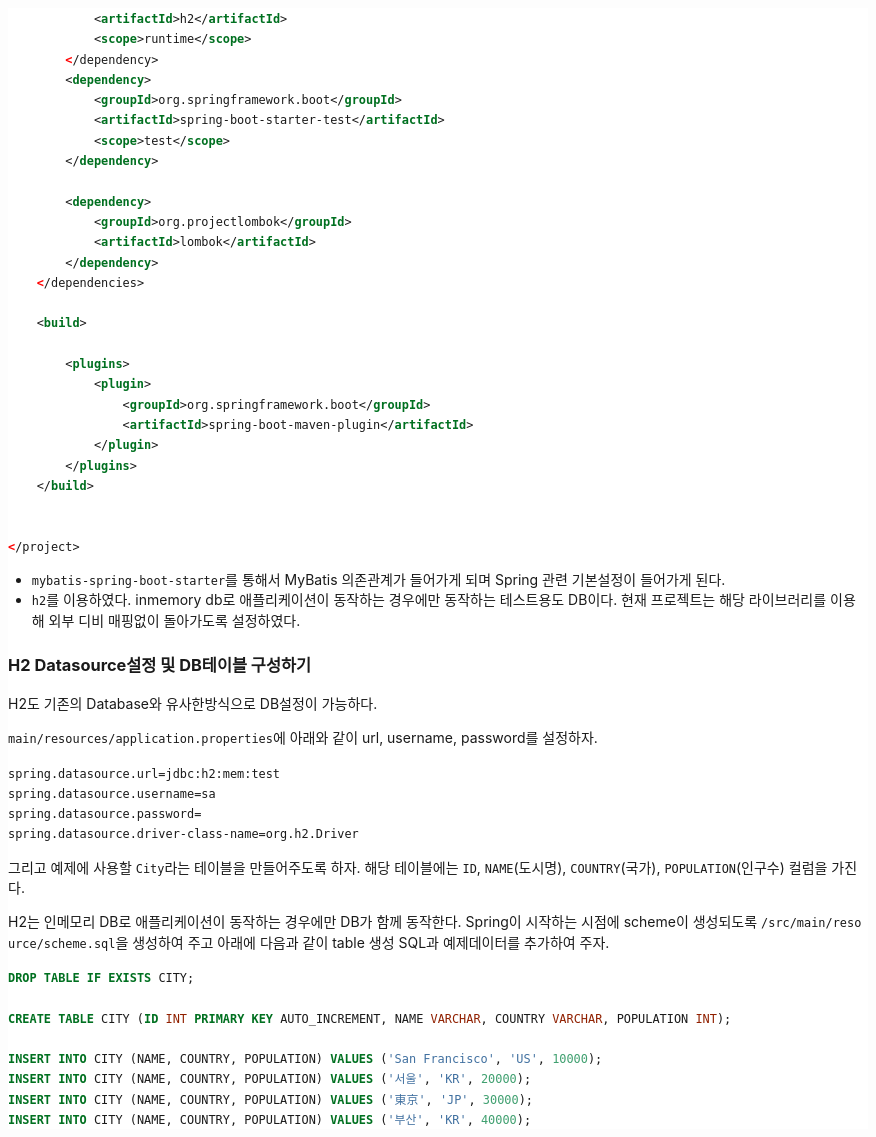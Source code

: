 ```XML
            <artifactId>h2</artifactId>
            <scope>runtime</scope>
        </dependency>
        <dependency>
            <groupId>org.springframework.boot</groupId>
            <artifactId>spring-boot-starter-test</artifactId>
            <scope>test</scope>
        </dependency>

        <dependency>
            <groupId>org.projectlombok</groupId>
            <artifactId>lombok</artifactId>
        </dependency>
    </dependencies>

    <build>
        
        <plugins>
            <plugin>
                <groupId>org.springframework.boot</groupId>
                <artifactId>spring-boot-maven-plugin</artifactId>
            </plugin>
        </plugins>
    </build>


</project>
```

* `mybatis-spring-boot-starter`를 통해서 MyBatis 의존관계가 들어가게 되며 Spring 관련 기본설정이 들어가게 된다.
* `h2`를 이용하였다. inmemory db로 애플리케이션이 동작하는 경우에만 동작하는 테스트용도 DB이다. 현재 프로젝트는 해당 라이브러리를 이용해 외부 디비 매핑없이 돌아가도록 설정하였다.


### H2 Datasource설정 및 DB테이블 구성하기

H2도 기존의 Database와 유사한방식으로 DB설정이 가능하다.

`main/resources/application.properties`에 아래와 같이 url, username, password를 설정하자.

```
spring.datasource.url=jdbc:h2:mem:test
spring.datasource.username=sa
spring.datasource.password=
spring.datasource.driver-class-name=org.h2.Driver
```

그리고 예제에 사용할 `City`라는 테이블을 만들어주도록 하자. 해당 테이블에는 `ID`, `NAME`(도시명), `COUNTRY`(국가), `POPULATION`(인구수) 컬럼을 가진다.

H2는 인메모리 DB로 애플리케이션이 동작하는 경우에만 DB가 함께 동작한다. Spring이 시작하는 시점에 scheme이 생성되도록 `/src/main/resource/scheme.sql`을 생성하여 주고 아래에 다음과 같이 table 생성 SQL과 예제데이터를 추가하여 주자.

```SQL
DROP TABLE IF EXISTS CITY;

CREATE TABLE CITY (ID INT PRIMARY KEY AUTO_INCREMENT, NAME VARCHAR, COUNTRY VARCHAR, POPULATION INT);

INSERT INTO CITY (NAME, COUNTRY, POPULATION) VALUES ('San Francisco', 'US', 10000);
INSERT INTO CITY (NAME, COUNTRY, POPULATION) VALUES ('서울', 'KR', 20000);
INSERT INTO CITY (NAME, COUNTRY, POPULATION) VALUES ('東京', 'JP', 30000);
INSERT INTO CITY (NAME, COUNTRY, POPULATION) VALUES ('부산', 'KR', 40000);
```
